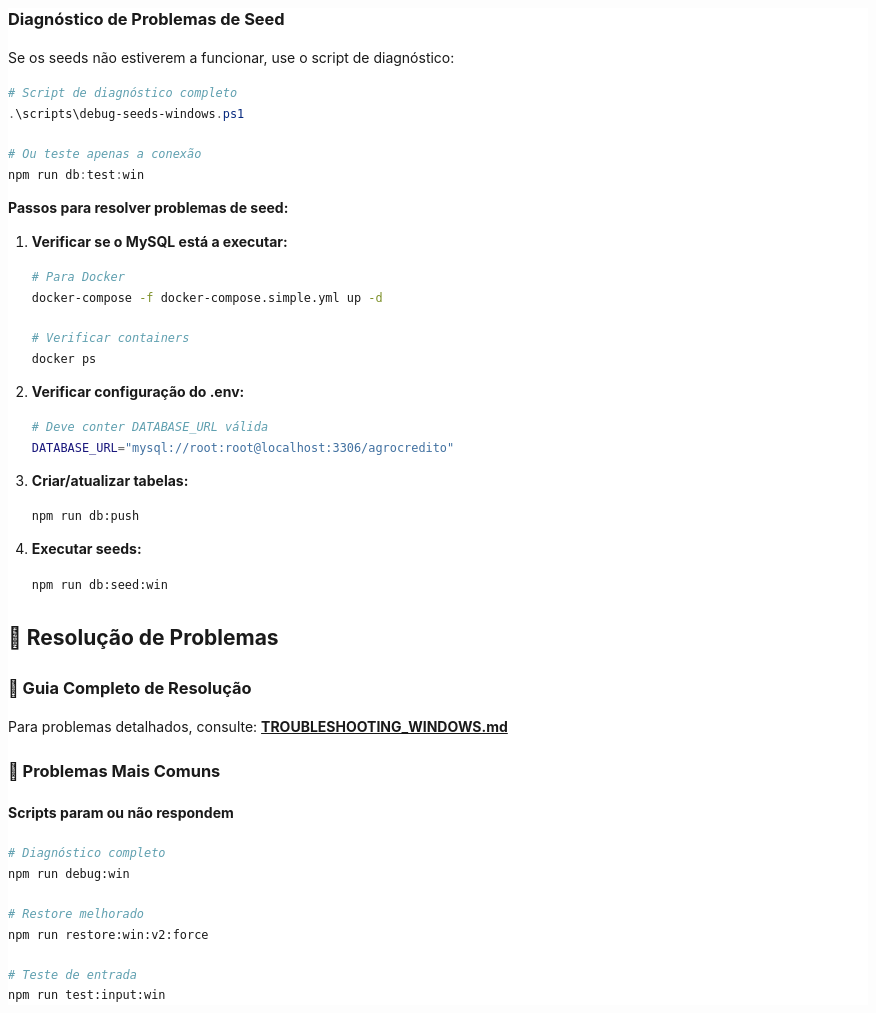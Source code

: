 ### **Diagnóstico de Problemas de Seed**
Se os seeds não estiverem a funcionar, use o script de diagnóstico:

```powershell
# Script de diagnóstico completo
.\scripts\debug-seeds-windows.ps1

# Ou teste apenas a conexão
npm run db:test:win
```

**Passos para resolver problemas de seed:**
1. **Verificar se o MySQL está a executar:**
   ```bash
   # Para Docker
   docker-compose -f docker-compose.simple.yml up -d
   
   # Verificar containers
   docker ps
   ```

2. **Verificar configuração do .env:**
   ```bash
   # Deve conter DATABASE_URL válida
   DATABASE_URL="mysql://root:root@localhost:3306/agrocredito"
   ```

3. **Criar/atualizar tabelas:**
   ```bash
   npm run db:push
   ```

4. **Executar seeds:**
   ```bash
   npm run db:seed:win
   ```

## 🔧 Resolução de Problemas

### **🔧 Guia Completo de Resolução**
Para problemas detalhados, consulte: **[TROUBLESHOOTING_WINDOWS.md](./TROUBLESHOOTING_WINDOWS.md)**

### **🚨 Problemas Mais Comuns**

#### **Scripts param ou não respondem**
```bash
# Diagnóstico completo
npm run debug:win

# Restore melhorado
npm run restore:win:v2:force

# Teste de entrada
npm run test:input:win
```
